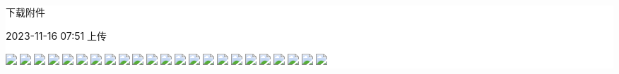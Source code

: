 下载附件

2023-11-16 07:51 上传

<img src="https://p.sda1.dev/10/41e775a49938b44e75435c97d2055e4c/CMP_20230408014742544.jpg" referrerpolicy="no-referrer">

<img src="https://p.sda1.dev/10/b0e2938ce07ed6d0db16bd2ec434f7b8/CMP_20230408014742647.png" referrerpolicy="no-referrer">

<img src="https://p.sda1.dev/10/f96c47c3771865e10c27b319f78e44a0/CMP_20230408014742779.png" referrerpolicy="no-referrer">

<img src="https://p.sda1.dev/10/2d357416382b27519ca930b403a4d84f/CMP_20230408015046380.png" referrerpolicy="no-referrer">

<img src="https://p.sda1.dev/10/51943456d74e18b09c5228032476c279/CMP_20230408015046523.png" referrerpolicy="no-referrer">

<img src="https://p.sda1.dev/10/2638560be52c49e7f59a782b7edfa837/CMP_20230408015046617.png" referrerpolicy="no-referrer">

<img src="https://p.sda1.dev/10/02027be115c7f9de87a79cffd8c99cce/CMP_20230408015046710.png" referrerpolicy="no-referrer">

<img src="https://p.sda1.dev/10/45e2b848f384d15d41459f90dd7d8dc2/CMP_20230408015046838.png" referrerpolicy="no-referrer">

<img src="https://p.sda1.dev/10/8e94f7105e4f739aa0cef6842051f326/CMP_20230408015408711.png" referrerpolicy="no-referrer">

<img src="https://p.sda1.dev/10/0af34e8fadfe8cc702d2539023779b2b/CMP_20230408015408868.png" referrerpolicy="no-referrer">

<img src="https://p.sda1.dev/10/e62ba929bf2119cc6ae36cd1ec749936/CMP_20230408015409090.png" referrerpolicy="no-referrer">

<img src="https://p.sda1.dev/10/545a9840fd56fb04e07288d52da39f78/CMP_20230408015409230.png" referrerpolicy="no-referrer">

<img src="https://p.sda1.dev/10/f0c3a5b4d8ee0222be4f10ceb163ce8f/CMP_20230408015409392.png" referrerpolicy="no-referrer">

<img src="https://p.sda1.dev/10/7a680849aaff1d4bfc80712e9040f1dd/CMP_20230408015711635.png" referrerpolicy="no-referrer">

<img src="https://p.sda1.dev/10/9517a67b71bf810b63fd2aba2bf484b2/CMP_20230408015711955.png" referrerpolicy="no-referrer">

<img src="https://p.sda1.dev/10/65796e3a558d4e0725d0a59d6f7f100d/CMP_20230408015712046.png" referrerpolicy="no-referrer">

<img src="https://p.sda1.dev/10/4155282a3fe03b8072e46f7a144b656e/CMP_20230408015712171.png" referrerpolicy="no-referrer">

<img src="https://p.sda1.dev/10/8b6d48e4b9f181b8afeae77f7bfc7aae/CMP_20230408015712363.png" referrerpolicy="no-referrer">

<img src="https://p.sda1.dev/10/7376d7886ba31cc698b7f33d6c9866d4/CMP_20230408015940699.png" referrerpolicy="no-referrer">

<img src="https://p.sda1.dev/10/7db2d007c20c5d1acd0371081d2e60d1/CMP_20230408015940798.png" referrerpolicy="no-referrer">

<img src="https://p.sda1.dev/10/0e49da30b38d5aade1cdf477f354a677/CMP_20230408015940912.png" referrerpolicy="no-referrer">

<img src="https://p.sda1.dev/10/14386d020f419346ebf57ebdbab663f4/CMP_20230408015941107.png" referrerpolicy="no-referrer">

<img src="https://p.sda1.dev/10/bdb69d3186013193ad21e6fc95266c52/CMP_20230408015941251.png" referrerpolicy="no-referrer">
